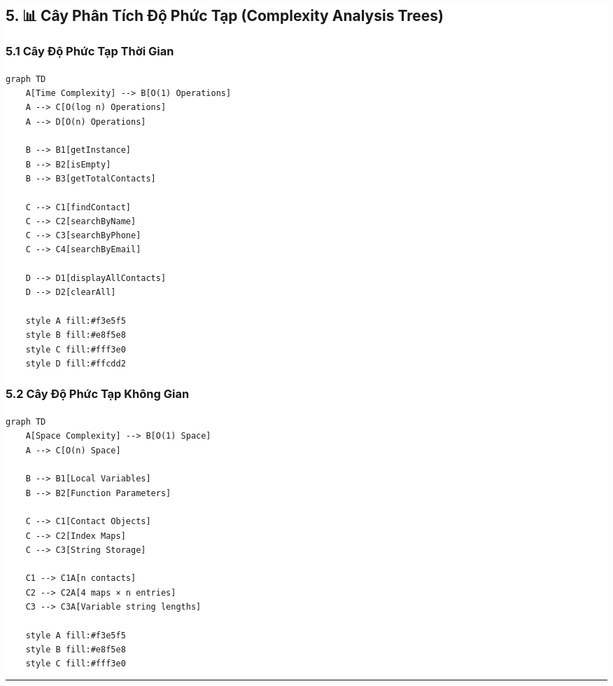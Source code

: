 
## 5. 📊 Cây Phân Tích Độ Phức Tạp (Complexity Analysis Trees)

### 5.1 Cây Độ Phức Tạp Thời Gian

```mermaid
graph TD
    A[Time Complexity] --> B[O(1) Operations]
    A --> C[O(log n) Operations]
    A --> D[O(n) Operations]
    
    B --> B1[getInstance]
    B --> B2[isEmpty]
    B --> B3[getTotalContacts]
    
    C --> C1[findContact]
    C --> C2[searchByName]
    C --> C3[searchByPhone]
    C --> C4[searchByEmail]
    
    D --> D1[displayAllContacts]
    D --> D2[clearAll]
    
    style A fill:#f3e5f5
    style B fill:#e8f5e8
    style C fill:#fff3e0
    style D fill:#ffcdd2
```

### 5.2 Cây Độ Phức Tạp Không Gian

```mermaid
graph TD
    A[Space Complexity] --> B[O(1) Space]
    A --> C[O(n) Space]
    
    B --> B1[Local Variables]
    B --> B2[Function Parameters]
    
    C --> C1[Contact Objects]
    C --> C2[Index Maps]
    C --> C3[String Storage]
    
    C1 --> C1A[n contacts]
    C2 --> C2A[4 maps × n entries]
    C3 --> C3A[Variable string lengths]
    
    style A fill:#f3e5f5
    style B fill:#e8f5e8
    style C fill:#fff3e0
```

---